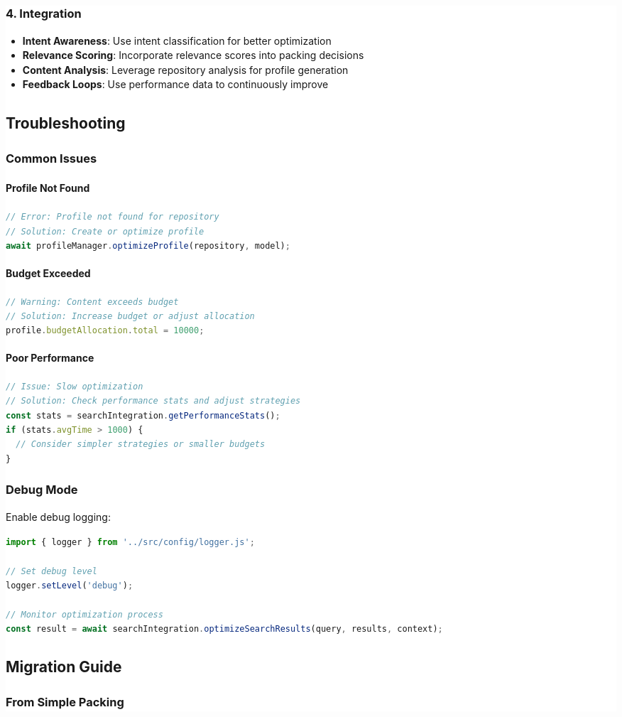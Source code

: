 ### 4. Integration

- **Intent Awareness**: Use intent classification for better optimization
- **Relevance Scoring**: Incorporate relevance scores into packing decisions
- **Content Analysis**: Leverage repository analysis for profile generation
- **Feedback Loops**: Use performance data to continuously improve

## Troubleshooting

### Common Issues

#### Profile Not Found
```javascript
// Error: Profile not found for repository
// Solution: Create or optimize profile
await profileManager.optimizeProfile(repository, model);
```

#### Budget Exceeded
```javascript
// Warning: Content exceeds budget
// Solution: Increase budget or adjust allocation
profile.budgetAllocation.total = 10000;
```

#### Poor Performance
```javascript
// Issue: Slow optimization
// Solution: Check performance stats and adjust strategies
const stats = searchIntegration.getPerformanceStats();
if (stats.avgTime > 1000) {
  // Consider simpler strategies or smaller budgets
}
```

### Debug Mode

Enable debug logging:

```javascript
import { logger } from '../src/config/logger.js';

// Set debug level
logger.setLevel('debug');

// Monitor optimization process
const result = await searchIntegration.optimizeSearchResults(query, results, context);
```

## Migration Guide

### From Simple Packing
